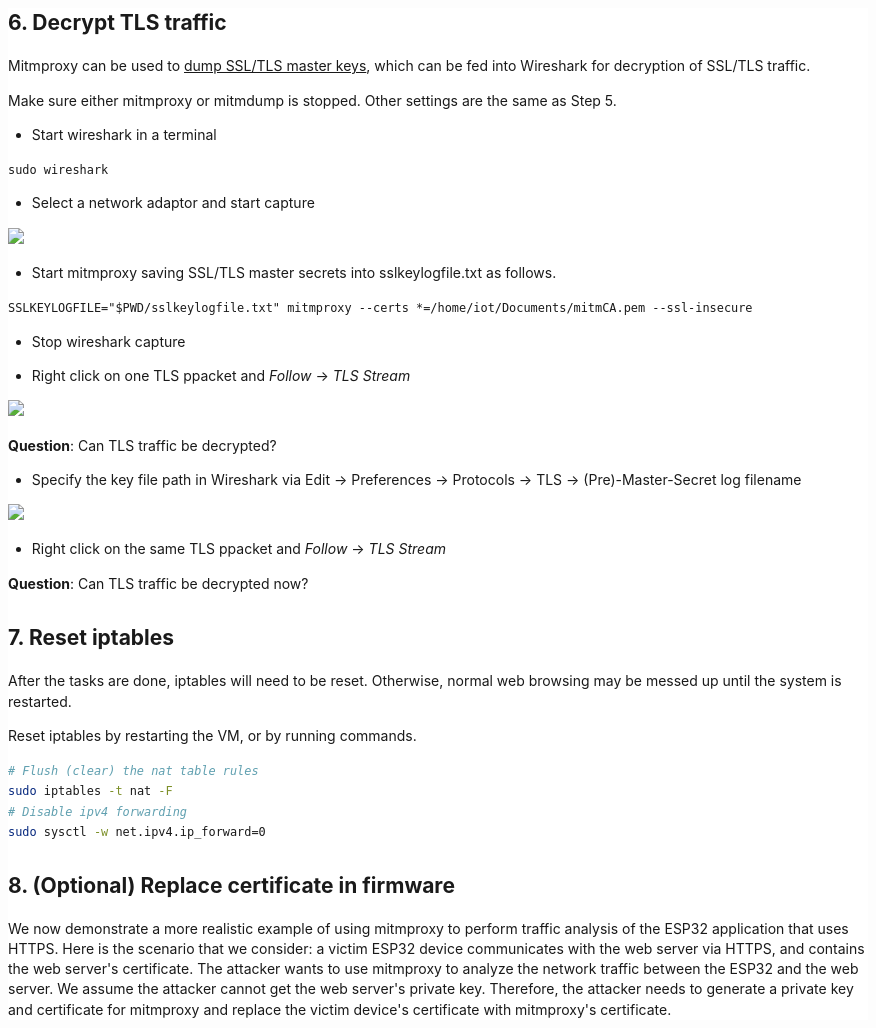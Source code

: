 ## 6. Decrypt TLS traffic
Mitmproxy can be used to [dump SSL/TLS master keys](https://docs.mitmproxy.org/stable/howto-wireshark-tls/), which can be fed into Wireshark for decryption of SSL/TLS traffic.

Make sure either mitmproxy or mitmdump is stopped. Other settings are the same as Step 5.

- Start wireshark in a terminal
```
sudo wireshark
```
- Select a network adaptor and start capture

<img src="https://github.com/xinwenfu/mitmproxy-get/assets/69218457/93d44843-eddf-4a1f-b950-d921cf30ae61" width=720>

- Start mitmproxy saving SSL/TLS master secrets into sslkeylogfile.txt as follows.
```
SSLKEYLOGFILE="$PWD/sslkeylogfile.txt" mitmproxy --certs *=/home/iot/Documents/mitmCA.pem --ssl-insecure
```

- Stop wireshark capture

- Right click on one TLS ppacket and *Follow* -> *TLS Stream*
<img src="https://github.com/xinwenfu/mitmproxy-get/assets/69218457/a20c7b67-b8a8-48f4-9253-c53155f8dc71" width=720>

**Question**: Can TLS traffic be decrypted?

- Specify the key file path in Wireshark via Edit -> Preferences -> Protocols -> TLS -> (Pre)-Master-Secret log filename

<img src="https://github.com/xinwenfu/mitmproxy-get/assets/69218457/3669fc34-09fd-4d5a-bb8c-e736693fbf79" width=512>


- Right click on the same TLS ppacket and *Follow* -> *TLS Stream*

**Question**: Can TLS traffic be decrypted now?


## 7. Reset iptables

After the tasks are done, iptables will need to be reset. Otherwise, normal web browsing may be messed up until the system is restarted.

Reset iptables by restarting the VM, or by running commands. 
```sh
# Flush (clear) the nat table rules 
sudo iptables -t nat -F
# Disable ipv4 forwarding
sudo sysctl -w net.ipv4.ip_forward=0
```

## 8. (Optional) Replace certificate in firmware 
We now demonstrate a more realistic example of using mitmproxy to perform traffic analysis of the ESP32 application that uses HTTPS. 
Here is the scenario that we consider: a victim ESP32 device communicates with the web server via HTTPS, and contains the web server's certificate. The attacker wants to use mitmproxy to analyze the network traffic between the ESP32 and the web server. We assume the attacker cannot get the web server's private key. Therefore, the attacker needs to generate a private key and certificate for mitmproxy and replace the victim device's certificate with mitmproxy's certificate.
